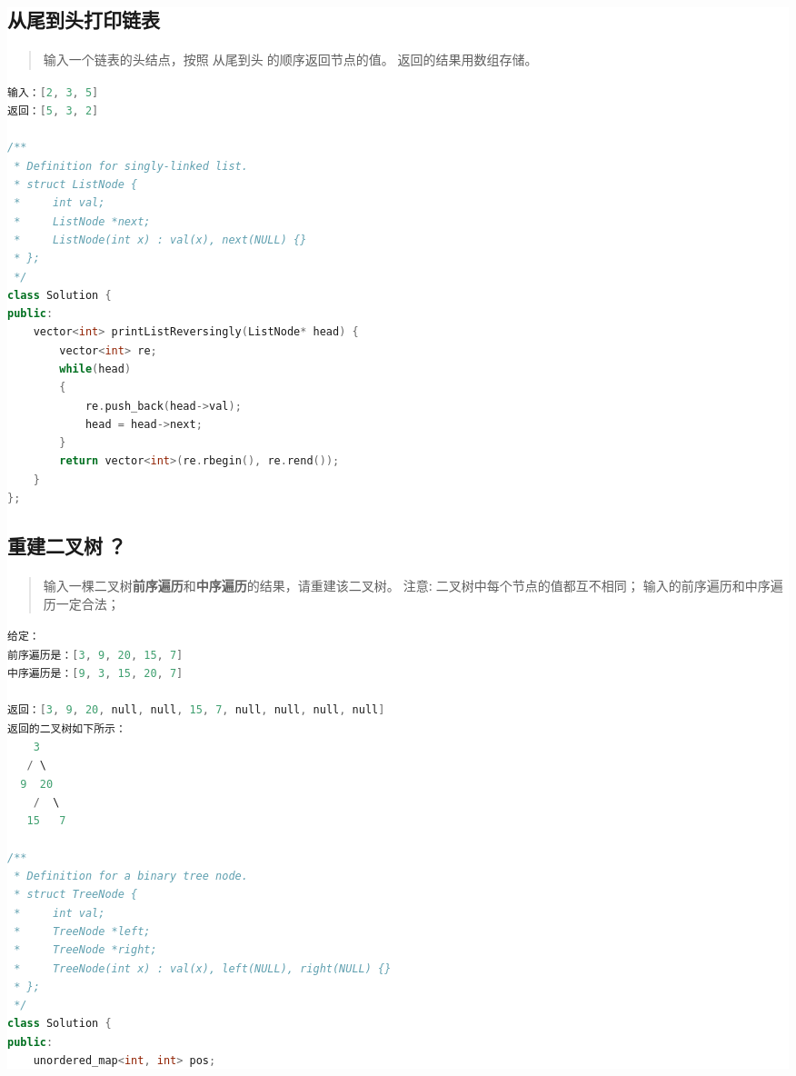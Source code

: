 
## 从尾到头打印链表
> 输入一个链表的头结点，按照 从尾到头 的顺序返回节点的值。
返回的结果用数组存储。

```cpp
输入：[2, 3, 5]
返回：[5, 3, 2]

/**
 * Definition for singly-linked list.
 * struct ListNode {
 *     int val;
 *     ListNode *next;
 *     ListNode(int x) : val(x), next(NULL) {}
 * };
 */
class Solution {
public:
    vector<int> printListReversingly(ListNode* head) {
        vector<int> re;
        while(head)
        {
            re.push_back(head->val);
            head = head->next;
        }
        return vector<int>(re.rbegin(), re.rend());
    }
};

```
## 重建二叉树   ？
> 输入一棵二叉树**前序遍历**和**中序遍历**的结果，请重建该二叉树。
注意:
二叉树中每个节点的值都互不相同；
输入的前序遍历和中序遍历一定合法；

```cpp
给定：
前序遍历是：[3, 9, 20, 15, 7]
中序遍历是：[9, 3, 15, 20, 7]

返回：[3, 9, 20, null, null, 15, 7, null, null, null, null]
返回的二叉树如下所示：
    3
   / \
  9  20
    /  \
   15   7

/**
 * Definition for a binary tree node.
 * struct TreeNode {
 *     int val;
 *     TreeNode *left;
 *     TreeNode *right;
 *     TreeNode(int x) : val(x), left(NULL), right(NULL) {}
 * };
 */
class Solution {
public:
    unordered_map<int, int> pos;

```